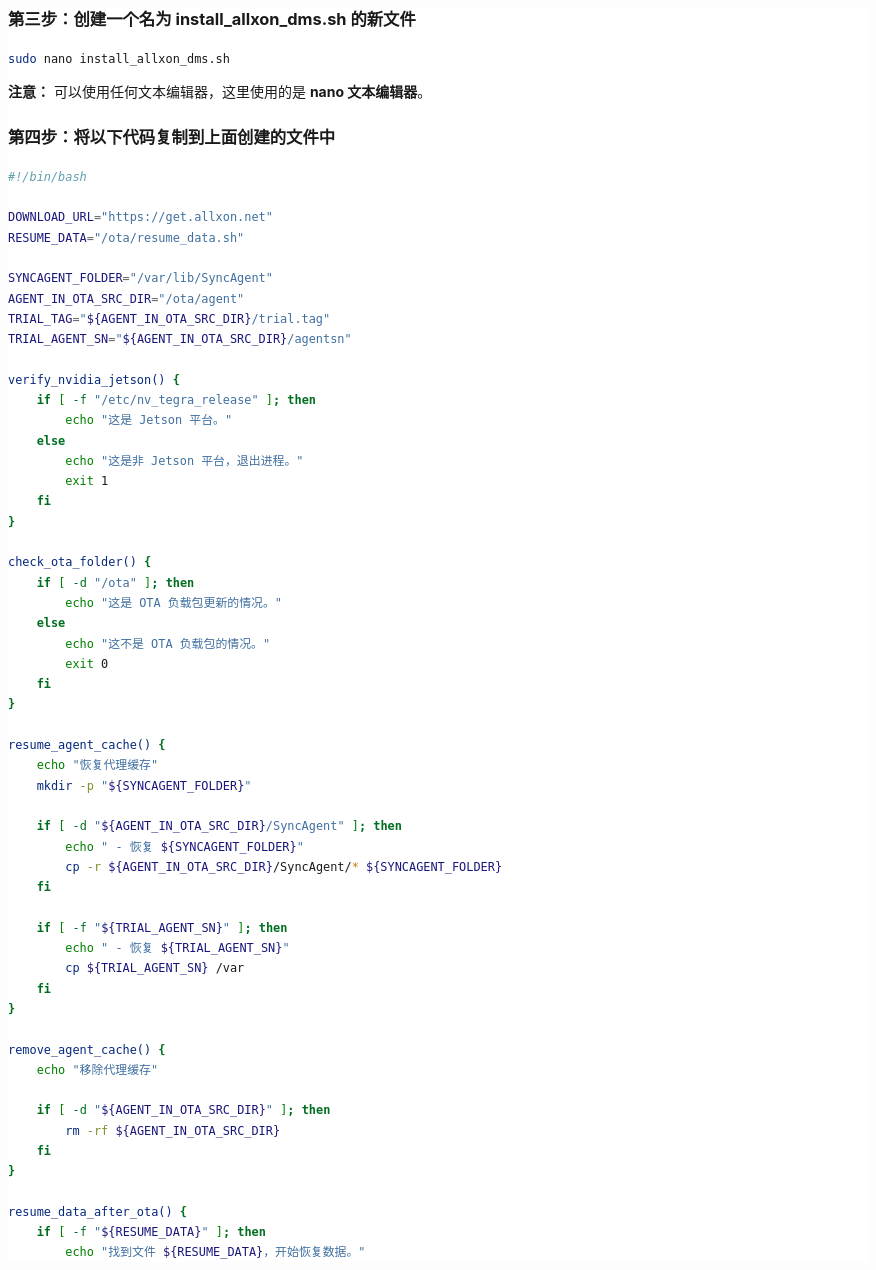 ### 第三步：创建一个名为 **install_allxon_dms.sh** 的新文件

```sh
sudo nano install_allxon_dms.sh
```

**注意：** 可以使用任何文本编辑器，这里使用的是 **nano 文本编辑器**。

### 第四步：将以下代码复制到上面创建的文件中

```sh
#!/bin/bash
    
DOWNLOAD_URL="https://get.allxon.net"
RESUME_DATA="/ota/resume_data.sh"
 
SYNCAGENT_FOLDER="/var/lib/SyncAgent"
AGENT_IN_OTA_SRC_DIR="/ota/agent"
TRIAL_TAG="${AGENT_IN_OTA_SRC_DIR}/trial.tag"
TRIAL_AGENT_SN="${AGENT_IN_OTA_SRC_DIR}/agentsn"
    
verify_nvidia_jetson() {
    if [ -f "/etc/nv_tegra_release" ]; then
        echo "这是 Jetson 平台。"
    else
        echo "这是非 Jetson 平台，退出进程。"
        exit 1
    fi
}
   
check_ota_folder() {
    if [ -d "/ota" ]; then
        echo "这是 OTA 负载包更新的情况。"
    else
        echo "这不是 OTA 负载包的情况。"
        exit 0
    fi
}
 
resume_agent_cache() {
    echo "恢复代理缓存"
    mkdir -p "${SYNCAGENT_FOLDER}"
 
    if [ -d "${AGENT_IN_OTA_SRC_DIR}/SyncAgent" ]; then
        echo " - 恢复 ${SYNCAGENT_FOLDER}"
        cp -r ${AGENT_IN_OTA_SRC_DIR}/SyncAgent/* ${SYNCAGENT_FOLDER}
    fi
 
    if [ -f "${TRIAL_AGENT_SN}" ]; then
        echo " - 恢复 ${TRIAL_AGENT_SN}"
        cp ${TRIAL_AGENT_SN} /var
    fi
}
 
remove_agent_cache() {
    echo "移除代理缓存"
 
    if [ -d "${AGENT_IN_OTA_SRC_DIR}" ]; then
        rm -rf ${AGENT_IN_OTA_SRC_DIR}
    fi
}
  
resume_data_after_ota() {
    if [ -f "${RESUME_DATA}" ]; then
        echo "找到文件 ${RESUME_DATA}，开始恢复数据。"
```